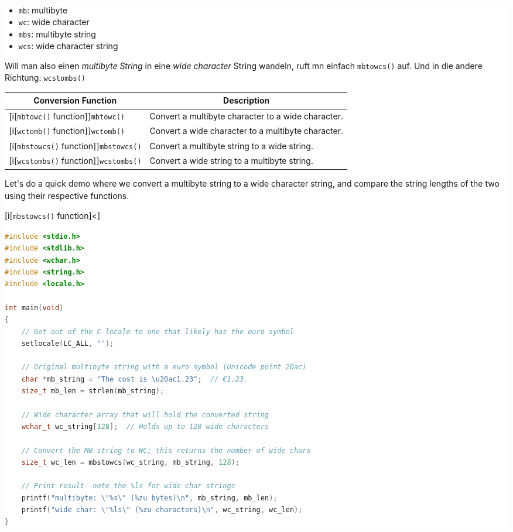 * `mb`: multibyte
* `wc`: wide character
* `mbs`: multibyte string
* `wcs`: wide character string

Will man also einen _multibyte String_ in eine _wide character_ String
wandeln, ruft mn einfach `mbtowcs()` auf. Und in die andere Richtung:
`wcstombs()`






|Conversion Function|Description|
|-|-|
|[i[`mbtowc()` function]]`mbtowc()`|Convert a multibyte character to a wide character.|
|[i[`wctomb()` function]]`wctomb()`|Convert a wide character to a multibyte character.|
|[i[`mbstowcs()` function]]`mbstowcs()`|Convert a multibyte string to a wide string.|
|[i[`wcstombs()` function]]`wcstombs()`|Convert a wide string to a multibyte string.|

Let's do a quick demo where we convert a multibyte string to a wide
character string, and compare the string lengths of the two using their
respective functions.

[i[`mbstowcs()` function]<]

``` {.c .numberLines}
#include <stdio.h>
#include <stdlib.h>
#include <wchar.h>
#include <string.h>
#include <locale.h>

int main(void)
{
    // Get out of the C locale to one that likely has the euro symbol
    setlocale(LC_ALL, "");

    // Original multibyte string with a euro symbol (Unicode point 20ac)
    char *mb_string = "The cost is \u20ac1.23";  // €1.23
    size_t mb_len = strlen(mb_string);

    // Wide character array that will hold the converted string
    wchar_t wc_string[128];  // Holds up to 128 wide characters

    // Convert the MB string to WC; this returns the number of wide chars
    size_t wc_len = mbstowcs(wc_string, mb_string, 128);

    // Print result--note the %ls for wide char strings
    printf("multibyte: \"%s\" (%zu bytes)\n", mb_string, mb_len);
    printf("wide char: \"%ls\" (%zu characters)\n", wc_string, wc_len);
}
```


[^091d]: Oder so. Genaugenommen handelt es sich auch um eine variabele
[^97d0]: `wcscoll()` is the same as `wcsxfrm()` followed by `wcscmp()`.